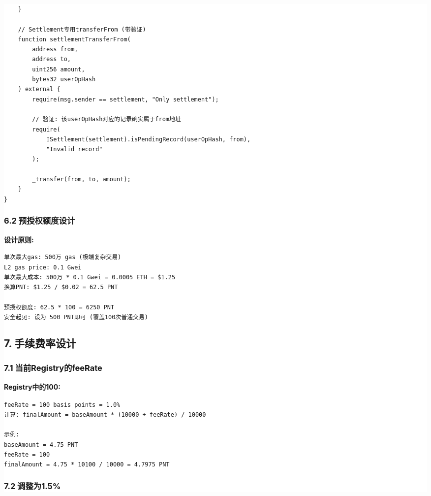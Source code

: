 ```solidity
    }
    
    // Settlement专用transferFrom (带验证)
    function settlementTransferFrom(
        address from,
        address to,
        uint256 amount,
        bytes32 userOpHash
    ) external {
        require(msg.sender == settlement, "Only settlement");
        
        // 验证: 该userOpHash对应的记录确实属于from地址
        require(
            ISettlement(settlement).isPendingRecord(userOpHash, from),
            "Invalid record"
        );
        
        _transfer(from, to, amount);
    }
}
```

### 6.2 预授权额度设计

**设计原则:**
```
单次最大gas: 500万 gas (极端复杂交易)
L2 gas price: 0.1 Gwei
单次最大成本: 500万 * 0.1 Gwei = 0.0005 ETH = $1.25
换算PNT: $1.25 / $0.02 = 62.5 PNT

预授权额度: 62.5 * 100 = 6250 PNT
安全起见: 设为 500 PNT即可 (覆盖100次普通交易)
```

## 7. 手续费率设计

### 7.1 当前Registry的feeRate

**Registry中的100:**
```
feeRate = 100 basis points = 1.0%
计算: finalAmount = baseAmount * (10000 + feeRate) / 10000

示例:
baseAmount = 4.75 PNT
feeRate = 100
finalAmount = 4.75 * 10100 / 10000 = 4.7975 PNT
```

### 7.2 调整为1.5%
